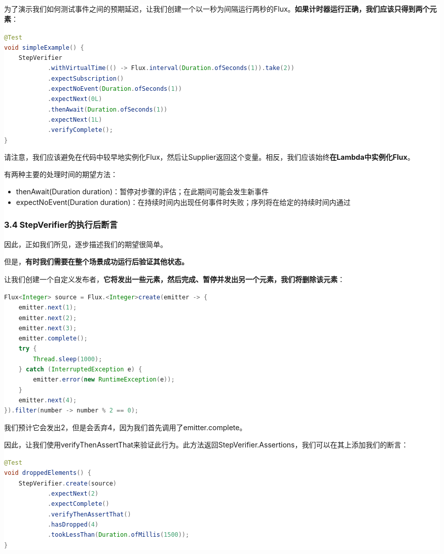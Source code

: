 为了演示我们如何测试事件之间的预期延迟，让我们创建一个以一秒为间隔运行两秒的Flux。**如果计时器运行正确，我们应该只得到两个元素**：

```java
@Test
void simpleExample() {
    StepVerifier
            .withVirtualTime(() -> Flux.interval(Duration.ofSeconds(1)).take(2))
            .expectSubscription()
            .expectNoEvent(Duration.ofSeconds(1))
            .expectNext(0L)
            .thenAwait(Duration.ofSeconds(1))
            .expectNext(1L)
            .verifyComplete();
}
```

请注意，我们应该避免在代码中较早地实例化Flux，然后让Supplier返回这个变量。相反，我们应该始终**在Lambda中实例化Flux**。

有两种主要的处理时间的期望方法：

+   thenAwait(Duration duration)：暂停对步骤的评估；在此期间可能会发生新事件
+   expectNoEvent(Duration duration)：在持续时间内出现任何事件时失败；序列将在给定的持续时间内通过

### 3.4 StepVerifier的执行后断言

因此，正如我们所见，逐步描述我们的期望很简单。

但是，**有时我们需要在整个场景成功运行后验证其他状态。**

让我们创建一个自定义发布者，**它将发出一些元素，然后完成、暂停并发出另一个元素，我们将删除该元素**：

```java
Flux<Integer> source = Flux.<Integer>create(emitter -> {
    emitter.next(1);
    emitter.next(2);
    emitter.next(3);
    emitter.complete();
    try {
        Thread.sleep(1000);
    } catch (InterruptedException e) {
        emitter.error(new RuntimeException(e));
    }
    emitter.next(4);
}).filter(number -> number % 2 == 0);
```

我们预计它会发出2，但是会丢弃4，因为我们首先调用了emitter.complete。

因此，让我们使用verifyThenAssertThat来验证此行为。此方法返回StepVerifier.Assertions，我们可以在其上添加我们的断言：

```java
@Test
void droppedElements() {
    StepVerifier.create(source)
            .expectNext(2)
            .expectComplete()
            .verifyThenAssertThat()
            .hasDropped(4)
            .tookLessThan(Duration.ofMillis(1500));
}
```
